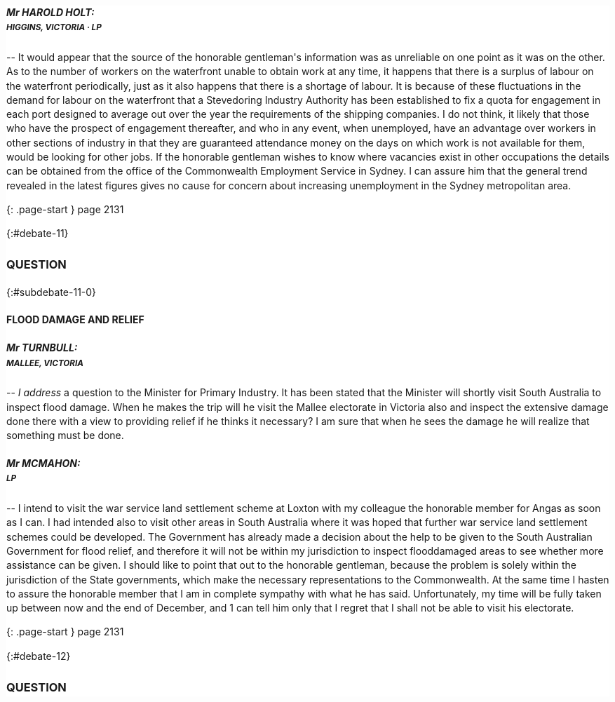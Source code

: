 ##### Mr HAROLD HOLT:<br><small class="text-muted">HIGGINS, VICTORIA &middot; LP</small>

-- It would appear that the source of the honorable gentleman's information was as unreliable on one point as it was on the other. As to the number of workers on the waterfront unable to obtain work at any time, it happens that there is a surplus of labour on the waterfront periodically, just as it also happens that there is a shortage of labour. It is because of these fluctuations in the demand for labour on the waterfront that a Stevedoring Industry Authority has been established to fix a quota for engagement in each port designed to average out over the year the requirements of the shipping companies. I do not think, it likely that those who have the prospect of engagement thereafter, and who in any event, when unemployed, have an advantage over workers in other sections of industry in that they are guaranteed attendance money on the days on which work is not available for them, would be looking for other jobs. If the honorable gentleman wishes to know where vacancies exist in other occupations the details can be obtained from the office of the Commonwealth Employment Service in Sydney. I can assure him that the general trend revealed in the latest figures gives no cause for concern about increasing unemployment in the Sydney metropolitan area. 

{: .page-start }
page 2131

{:#debate-11}
### QUESTION

{:#subdebate-11-0}
#### FLOOD DAMAGE AND RELIEF

##### Mr TURNBULL:<br><small class="text-muted">MALLEE, VICTORIA</small>

--  *I address*  a question to the Minister for Primary Industry. It has been stated that the Minister will shortly visit South Australia to inspect flood damage. When he makes the trip will he visit the Mallee electorate in Victoria also and inspect the extensive damage done there with a view to providing relief if he thinks it necessary? I am sure that when he sees the damage he will realize that something must be done. 

##### Mr MCMAHON:<br><small class="text-muted">LP</small>

-- I intend to visit the war service land settlement scheme at Loxton with my colleague the honorable member for Angas as soon as I can. I had intended also to visit other areas in South Australia where it was hoped that further war service land settlement schemes could be developed. The Government has already made a decision about the help to be given to the South Australian Government for flood relief, and therefore it will not be within my jurisdiction to inspect flooddamaged areas to see whether more assistance can be given. I should like to point that out to the honorable gentleman, because the problem is solely within the jurisdiction of the State governments, which make the necessary representations to the Commonwealth. At the same time I hasten to assure the honorable member that I am in complete sympathy with what he has said. Unfortunately, my time will be fully taken up between now and the end of December, and 1 can tell him only that I regret that I shall not be able to visit his electorate. 

{: .page-start }
page 2131

{:#debate-12}
### QUESTION
